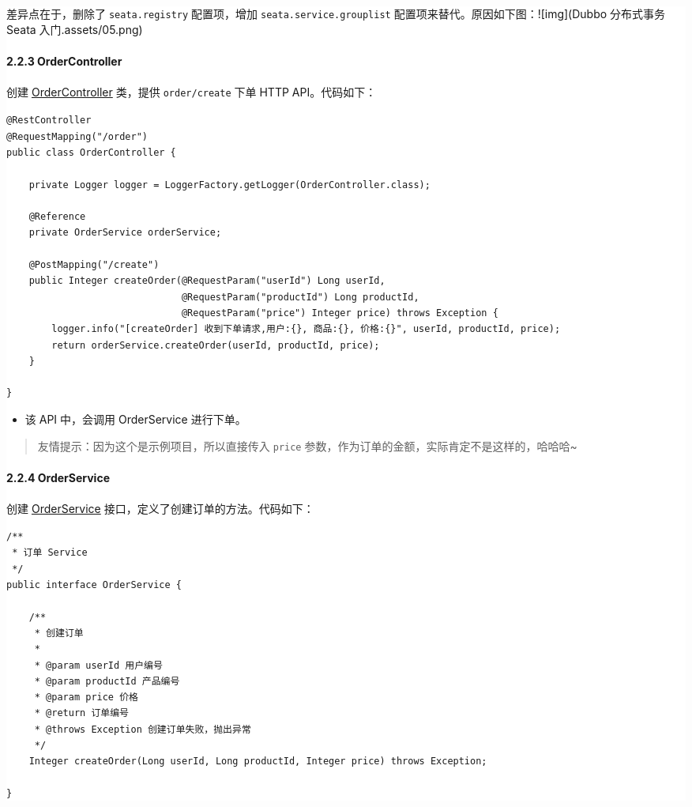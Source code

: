 

差异点在于，删除了 `seata.registry` 配置项，增加 `seata.service.grouplist` 配置项来替代。原因如下图：![img](Dubbo 分布式事务 Seata 入门.assets/05.png)

#### 2.2.3 OrderController

创建 [OrderController](https://github.com/YunaiV/SpringBoot-Labs/blob/master/lab-53/lab-53-seata-at-dubbo-demo/lab-53-seata-at-dubbo-demo-order-service/src/main/java/cn/iocoder/springboot/lab53/orderservice/controller/OrderController.java) 类，提供 `order/create` 下单 HTTP API。代码如下：



```
@RestController
@RequestMapping("/order")
public class OrderController {

    private Logger logger = LoggerFactory.getLogger(OrderController.class);

    @Reference
    private OrderService orderService;

    @PostMapping("/create")
    public Integer createOrder(@RequestParam("userId") Long userId,
                               @RequestParam("productId") Long productId,
                               @RequestParam("price") Integer price) throws Exception {
        logger.info("[createOrder] 收到下单请求,用户:{}, 商品:{}, 价格:{}", userId, productId, price);
        return orderService.createOrder(userId, productId, price);
    }

}
```



- 该 API 中，会调用 OrderService 进行下单。

> 友情提示：因为这个是示例项目，所以直接传入 `price` 参数，作为订单的金额，实际肯定不是这样的，哈哈哈~

#### 2.2.4 OrderService

创建 [OrderService](https://github.com/YunaiV/SpringBoot-Labs/blob/master/lab-53/lab-53-seata-at-dubbo-demo/lab-53-seata-at-dubbo-demo-order-service-api/src/main/java/cn/iocoder/springboot/lab53/orderservice/api/OrderService.java) 接口，定义了创建订单的方法。代码如下：



```
/**
 * 订单 Service
 */
public interface OrderService {

    /**
     * 创建订单
     *
     * @param userId 用户编号
     * @param productId 产品编号
     * @param price 价格
     * @return 订单编号
     * @throws Exception 创建订单失败，抛出异常
     */
    Integer createOrder(Long userId, Long productId, Integer price) throws Exception;

}
```
